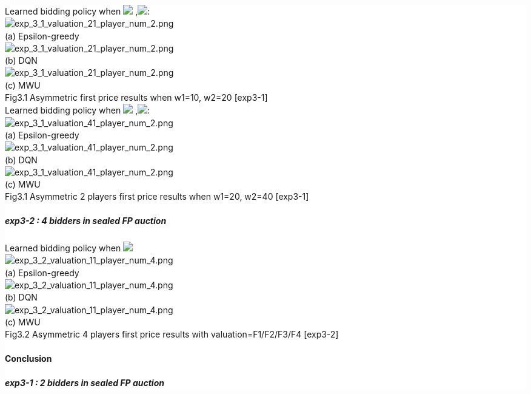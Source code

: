 Learned bidding policy when ![](https://intranetproxy.alipay.com/skylark/lark/__latex/2b966c5c5bd75c2efd46011b134d163e.svg#card=math&code=w_1%20%3D%2010&id=tDX3T) ,![](https://intranetproxy.alipay.com/skylark/lark/__latex/c46acf05552235bc21051b473d56c1f0.svg#card=math&code=w_2%20%3D%2020&id=DeBl9):<br />![exp_3_1_valuation_21_player_num_2.png](https://intranetproxy.alipay.com/skylark/lark/0/2023/png/94556578/1685086864197-1f122f13-b18d-4728-a54e-17d93b65e818.png#clientId=uc615ab5e-cea1-4&from=drop&id=u0e59accf&originHeight=480&originWidth=640&originalType=binary&ratio=2&rotation=0&showTitle=false&size=30885&status=done&style=stroke&taskId=u344bc59b-9878-4a60-ba64-a15fb23de10&title=)<br />(a) Epsilon-greedy<br />![exp_3_1_valuation_21_player_num_2.png](https://intranetproxy.alipay.com/skylark/lark/0/2023/png/94556578/1688019721208-67cc49b0-2a67-47c8-974a-80ac6b78c8d0.png#clientId=ud67ad386-16cc-4&from=paste&height=240&id=u42eab102&originHeight=480&originWidth=640&originalType=binary&ratio=2&rotation=0&showTitle=false&size=28821&status=done&style=stroke&taskId=u94d1f76a-3930-4a98-90c6-62d8fe07648&title=&width=320)<br />(b) DQN<br />![exp_3_1_valuation_21_player_num_2.png](https://intranetproxy.alipay.com/skylark/lark/0/2023/png/94556578/1688015675071-81a94de5-e3f8-485d-8ff1-f99b2ea73211.png#clientId=uea9b0d59-4d1e-4&from=paste&height=240&id=u23e7b4c7&originHeight=480&originWidth=640&originalType=binary&ratio=2&rotation=0&showTitle=false&size=28764&status=done&style=stroke&taskId=u4844d44f-321a-470f-8f4a-3003b6c4da4&title=&width=320)<br />(c) MWU<br />Fig3.1 Asymmetric first price results when w1=10, w2=20 [exp3-1]<br />Learned bidding policy when ![](https://intranetproxy.alipay.com/skylark/lark/__latex/2372631aad98fbab1def1d753ceb1cd1.svg#card=math&code=w_1%20%3D%2020&id=TIL0b) ,![](https://intranetproxy.alipay.com/skylark/lark/__latex/b0e1aca11802f0de5b61ba46a2223936.svg#card=math&code=w_2%20%3D%2040&id=EY1RS):<br />![exp_3_1_valuation_41_player_num_2.png](https://intranetproxy.alipay.com/skylark/lark/0/2023/png/94556578/1685086870681-333bffab-be70-4bea-9424-4dcf729eb26b.png#clientId=uc615ab5e-cea1-4&from=drop&id=uaddf8c14&originHeight=480&originWidth=640&originalType=binary&ratio=2&rotation=0&showTitle=false&size=33177&status=done&style=stroke&taskId=u9ea7f46e-3c6f-40a8-93f6-f4636cdbe15&title=)<br />(a) Epsilon-greedy<br />![exp_3_1_valuation_41_player_num_2.png](https://intranetproxy.alipay.com/skylark/lark/0/2023/png/94556578/1688019727996-864c3d6c-3d22-4850-bafd-c81041713528.png#clientId=ud67ad386-16cc-4&from=paste&height=240&id=ua4d05eb7&originHeight=480&originWidth=640&originalType=binary&ratio=2&rotation=0&showTitle=false&size=33471&status=done&style=stroke&taskId=ua0faab3e-35bd-42e7-ab1e-876348b88f4&title=&width=320)<br />(b) DQN<br />![exp_3_1_valuation_41_player_num_2.png](https://intranetproxy.alipay.com/skylark/lark/0/2023/png/94556578/1688015687926-0047a97d-1ef3-4fe4-b2ec-05e1b4b49246.png#clientId=uea9b0d59-4d1e-4&from=paste&height=240&id=u71957ab6&originHeight=480&originWidth=640&originalType=binary&ratio=2&rotation=0&showTitle=false&size=28890&status=done&style=stroke&taskId=u15556d33-4239-4a7c-bb03-0188b2a9a72&title=&width=320)<br />(c) MWU<br />Fig3.1 Asymmetric 2 players first price results when w1=20, w2=40 [exp3-1]
##### exp3-2 :  4 bidders in sealed FP auction 
Learned bidding policy when ![](https://intranetproxy.alipay.com/skylark/lark/__latex/3e2f8fb5915b345196f484029c4dac87.svg#card=math&code=F_1%3DU%5B0%2C5%5D%2C%20F_2%3D%5B5%2C10%5D%2CF_3%3DU%5B0%2C10%5D%2C%20F_4%3D%5B2%2C8%5D%3A&id=vVCB4)<br />![exp_3_2_valuation_11_player_num_4.png](https://intranetproxy.alipay.com/skylark/lark/0/2023/png/94556578/1685086883518-257d5366-50ca-4c74-a051-a902a2f39311.png#clientId=uc615ab5e-cea1-4&from=drop&id=u63c1d6e6&originHeight=480&originWidth=640&originalType=binary&ratio=2&rotation=0&showTitle=false&size=32783&status=done&style=stroke&taskId=u7f423b64-01bf-418a-b8dd-71b72d94319&title=)<br />(a) Epsilon-greedy<br />![exp_3_2_valuation_11_player_num_4.png](https://intranetproxy.alipay.com/skylark/lark/0/2023/png/94556578/1688019735125-f5ef7cdc-2de7-4c7b-99b4-1caefffb97c3.png#clientId=ud67ad386-16cc-4&from=paste&height=240&id=udfde8865&originHeight=480&originWidth=640&originalType=binary&ratio=2&rotation=0&showTitle=false&size=29989&status=done&style=stroke&taskId=u5ab9dc89-a9bb-40d5-a1ee-fecc782c669&title=&width=320)<br />(b) DQN<br />![exp_3_2_valuation_11_player_num_4.png](https://intranetproxy.alipay.com/skylark/lark/0/2023/png/94556578/1688015707413-4be6907b-c913-4a5d-a792-8579a81db3fd.png#clientId=uea9b0d59-4d1e-4&from=paste&height=240&id=u2a217d88&originHeight=480&originWidth=640&originalType=binary&ratio=2&rotation=0&showTitle=false&size=29799&status=done&style=stroke&taskId=uf93a5392-a232-4aed-875b-ac3ffe0f2eb&title=&width=320)<br />(c) MWU<br />Fig3.2 Asymmetric 4 players first price results with valuation=F1/F2/F3/F4 [exp3-2]
#### Conclusion
##### exp3-1 :  2 bidders in sealed FP auction 